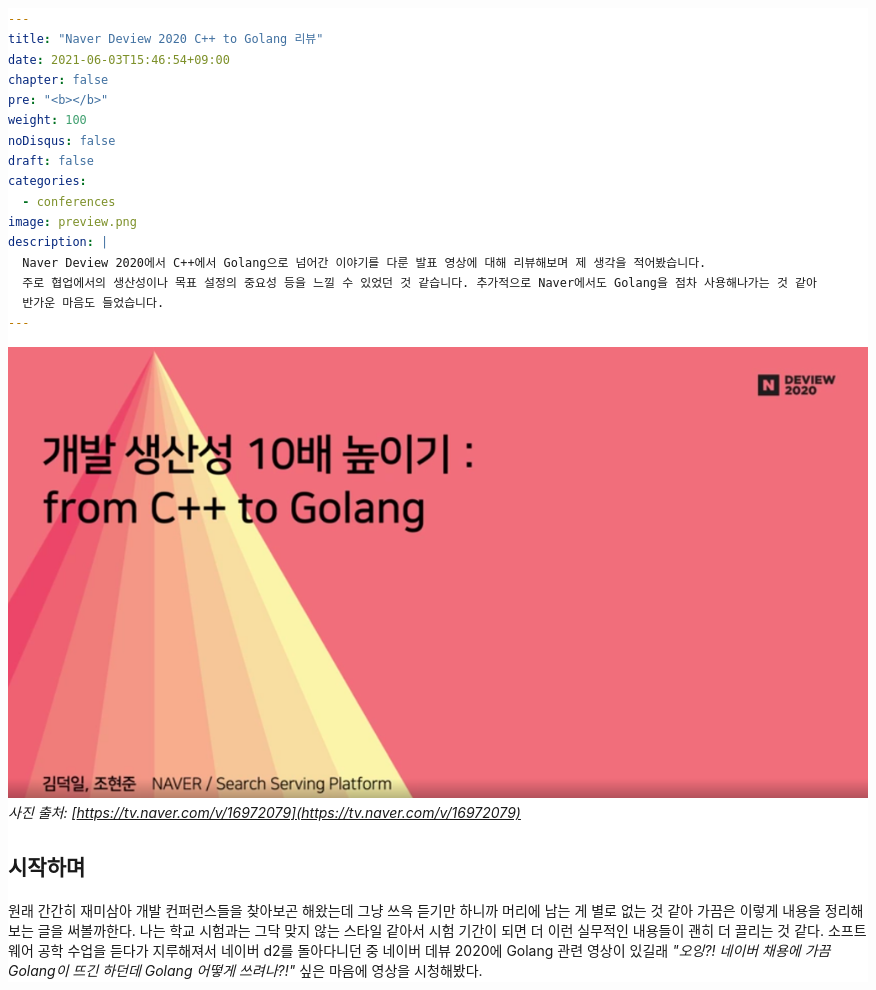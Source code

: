 ```yaml
---
title: "Naver Deview 2020 C++ to Golang 리뷰"
date: 2021-06-03T15:46:54+09:00
chapter: false
pre: "<b></b>"
weight: 100
noDisqus: false
draft: false
categories:
  - conferences
image: preview.png
description: |
  Naver Deview 2020에서 C++에서 Golang으로 넘어간 이야기를 다룬 발표 영상에 대해 리뷰해보며 제 생각을 적어봤습니다.
  주로 협업에서의 생산성이나 목표 설정의 중요성 등을 느낄 수 있었던 것 같습니다. 추가적으로 Naver에서도 Golang을 점차 사용해나가는 것 같아
  반가운 마음도 들었습니다.
---
```


![preview.png](preview.png)
*사진 출처: [https://tv.naver.com/v/16972079](https://tv.naver.com/v/16972079)*

## 시작하며

원래 간간히 재미삼아 개발 컨퍼런스들을 찾아보곤 해왔는데 그냥 쓰윽 듣기만 하니까 머리에 남는 게 별로 없는 것 같아 가끔은 이렇게 내용을 정리해보는 글을 써볼까한다. 나는 학교 시험과는 그닥 맞지 않는 스타일 같아서 시험 기간이 되면 더 이런 실무적인 내용들이 괜히 더 끌리는 것 같다. 소프트웨어 공학 수업을 듣다가 지루해져서 네이버 d2를 돌아다니던 중 네이버 데뷰 2020에 Golang 관련 영상이 있길래 *"오잉?! 네이버 채용에 가끔 Golang이 뜨긴 하던데 Golang 어떻게 쓰려나?!"* 싶은 마음에 영상을 시청해봤다.
